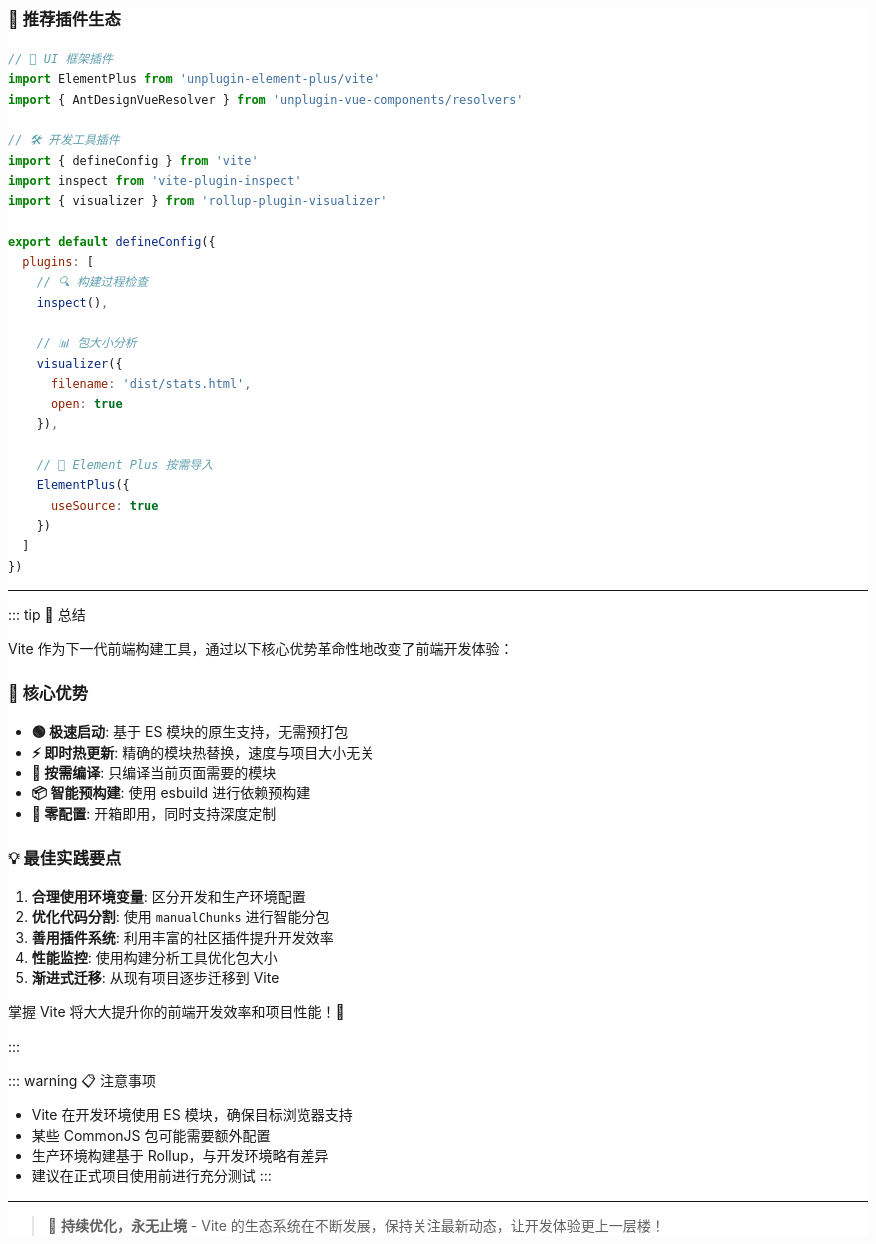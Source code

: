 ### 🔌 推荐插件生态

```javascript
// 🎨 UI 框架插件
import ElementPlus from 'unplugin-element-plus/vite'
import { AntDesignVueResolver } from 'unplugin-vue-components/resolvers'

// 🛠️ 开发工具插件
import { defineConfig } from 'vite'
import inspect from 'vite-plugin-inspect'
import { visualizer } from 'rollup-plugin-visualizer'

export default defineConfig({
  plugins: [
    // 🔍 构建过程检查
    inspect(),
    
    // 📊 包大小分析
    visualizer({
      filename: 'dist/stats.html',
      open: true
    }),
    
    // 🎨 Element Plus 按需导入
    ElementPlus({
      useSource: true
    })
  ]
})
```

---

::: tip 🎯 总结

Vite 作为下一代前端构建工具，通过以下核心优势革命性地改变了前端开发体验：

### 🚀 核心优势
- **🟢 极速启动**: 基于 ES 模块的原生支持，无需预打包
- **⚡ 即时热更新**: 精确的模块热替换，速度与项目大小无关
- **🎯 按需编译**: 只编译当前页面需要的模块
- **📦 智能预构建**: 使用 esbuild 进行依赖预构建
- **🔧 零配置**: 开箱即用，同时支持深度定制

### 💡 最佳实践要点
1. **合理使用环境变量**: 区分开发和生产环境配置
2. **优化代码分割**: 使用 `manualChunks` 进行智能分包
3. **善用插件系统**: 利用丰富的社区插件提升开发效率
4. **性能监控**: 使用构建分析工具优化包大小
5. **渐进式迁移**: 从现有项目逐步迁移到 Vite

掌握 Vite 将大大提升你的前端开发效率和项目性能！🎉

:::

::: warning 📋 注意事项
- Vite 在开发环境使用 ES 模块，确保目标浏览器支持
- 某些 CommonJS 包可能需要额外配置
- 生产环境构建基于 Rollup，与开发环境略有差异
- 建议在正式项目使用前进行充分测试
:::

---

> 🌟 **持续优化，永无止境** - Vite 的生态系统在不断发展，保持关注最新动态，让开发体验更上一层楼！
